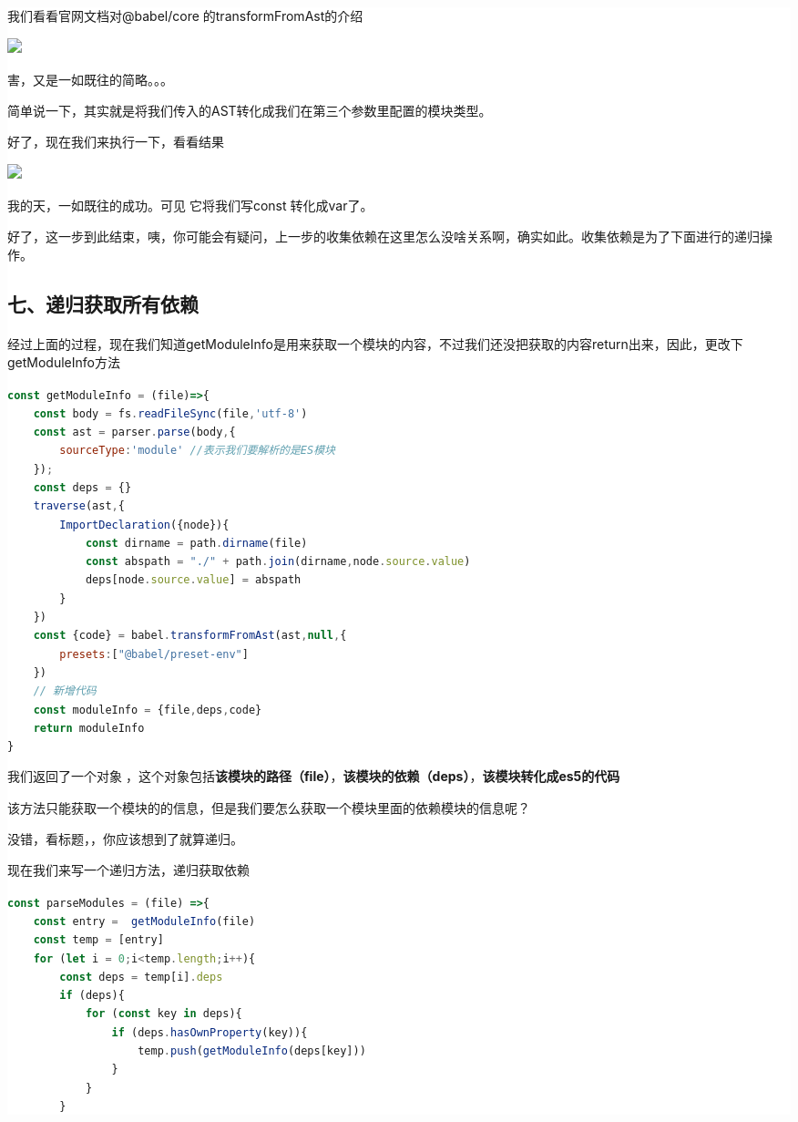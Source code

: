 ```js
```

我们看看官网文档对@babel/core 的transformFromAst的介绍


![](https://imgkr.cn-bj.ufileos.com/4e4af54b-bc86-4274-bfc0-6ff4199aa00e.png)

害，又是一如既往的简略。。。

简单说一下，其实就是将我们传入的AST转化成我们在第三个参数里配置的模块类型。

好了，现在我们来执行一下，看看结果

![](https://imgkr.cn-bj.ufileos.com/b595f88b-87fc-41f2-88c6-6af5663889c4.png)

我的天，一如既往的成功。可见 它将我们写const 转化成var了。

好了，这一步到此结束，咦，你可能会有疑问，上一步的收集依赖在这里怎么没啥关系啊，确实如此。收集依赖是为了下面进行的递归操作。

## 七、递归获取所有依赖

经过上面的过程，现在我们知道getModuleInfo是用来获取一个模块的内容，不过我们还没把获取的内容return出来，因此，更改下getModuleInfo方法


```js
const getModuleInfo = (file)=>{
    const body = fs.readFileSync(file,'utf-8')
    const ast = parser.parse(body,{
        sourceType:'module' //表示我们要解析的是ES模块
    });
    const deps = {}
    traverse(ast,{
        ImportDeclaration({node}){
            const dirname = path.dirname(file)
            const abspath = "./" + path.join(dirname,node.source.value)
            deps[node.source.value] = abspath
        }
    })
    const {code} = babel.transformFromAst(ast,null,{
        presets:["@babel/preset-env"]
    })
    // 新增代码
    const moduleInfo = {file,deps,code}
    return moduleInfo
}

```
我们返回了一个对象 ，这个对象包括**该模块的路径（file）**，**该模块的依赖（deps）**，**该模块转化成es5的代码**

该方法只能获取一个模块的的信息，但是我们要怎么获取一个模块里面的依赖模块的信息呢？

没错，看标题，，你应该想到了就算递归。

现在我们来写一个递归方法，递归获取依赖


```js
const parseModules = (file) =>{
    const entry =  getModuleInfo(file)
    const temp = [entry]
    for (let i = 0;i<temp.length;i++){
        const deps = temp[i].deps
        if (deps){
            for (const key in deps){
                if (deps.hasOwnProperty(key)){
                    temp.push(getModuleInfo(deps[key]))
                }
            }
        }
```